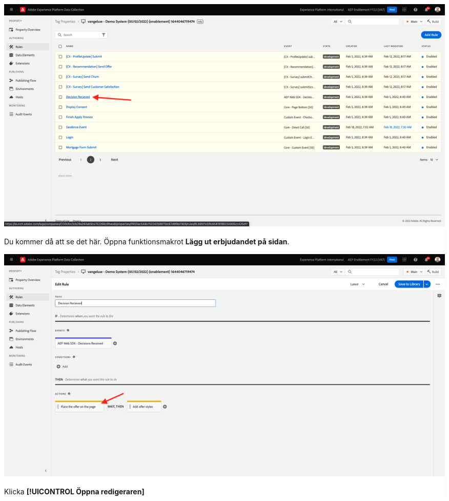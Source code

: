 ![WebSDK](./images/decrec2.png)

Du kommer då att se det här. Öppna funktionsmakrot **Lägg ut erbjudandet på sidan**.

![WebSDK](./images/decrec6a.png)

Klicka **[!UICONTROL Öppna redigeraren]**
